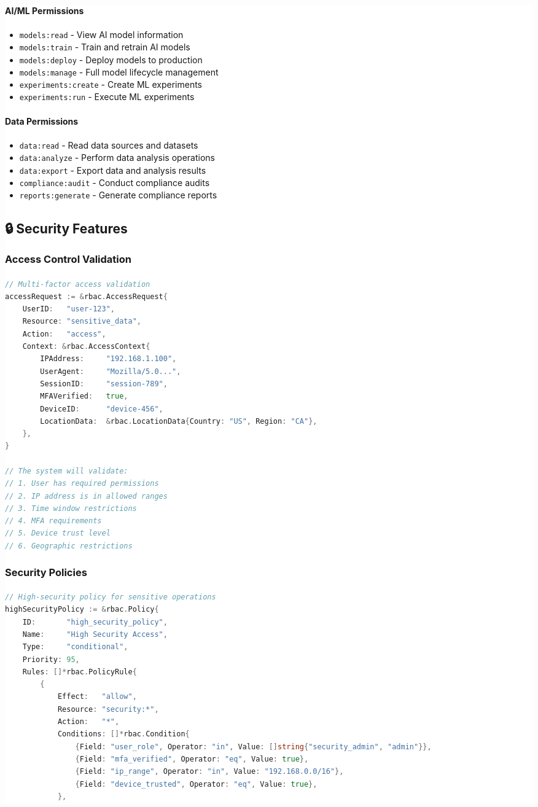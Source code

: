#### AI/ML Permissions
- `models:read` - View AI model information
- `models:train` - Train and retrain AI models
- `models:deploy` - Deploy models to production
- `models:manage` - Full model lifecycle management
- `experiments:create` - Create ML experiments
- `experiments:run` - Execute ML experiments

#### Data Permissions
- `data:read` - Read data sources and datasets
- `data:analyze` - Perform data analysis operations
- `data:export` - Export data and analysis results
- `compliance:audit` - Conduct compliance audits
- `reports:generate` - Generate compliance reports

## 🔒 **Security Features**

### Access Control Validation

```go
// Multi-factor access validation
accessRequest := &rbac.AccessRequest{
    UserID:   "user-123",
    Resource: "sensitive_data",
    Action:   "access",
    Context: &rbac.AccessContext{
        IPAddress:     "192.168.1.100",
        UserAgent:     "Mozilla/5.0...",
        SessionID:     "session-789",
        MFAVerified:   true,
        DeviceID:      "device-456",
        LocationData:  &rbac.LocationData{Country: "US", Region: "CA"},
    },
}

// The system will validate:
// 1. User has required permissions
// 2. IP address is in allowed ranges
// 3. Time window restrictions
// 4. MFA requirements
// 5. Device trust level
// 6. Geographic restrictions
```

### Security Policies

```go
// High-security policy for sensitive operations
highSecurityPolicy := &rbac.Policy{
    ID:       "high_security_policy",
    Name:     "High Security Access",
    Type:     "conditional",
    Priority: 95,
    Rules: []*rbac.PolicyRule{
        {
            Effect:   "allow",
            Resource: "security:*",
            Action:   "*",
            Conditions: []*rbac.Condition{
                {Field: "user_role", Operator: "in", Value: []string{"security_admin", "admin"}},
                {Field: "mfa_verified", Operator: "eq", Value: true},
                {Field: "ip_range", Operator: "in", Value: "192.168.0.0/16"},
                {Field: "device_trusted", Operator: "eq", Value: true},
            },
```